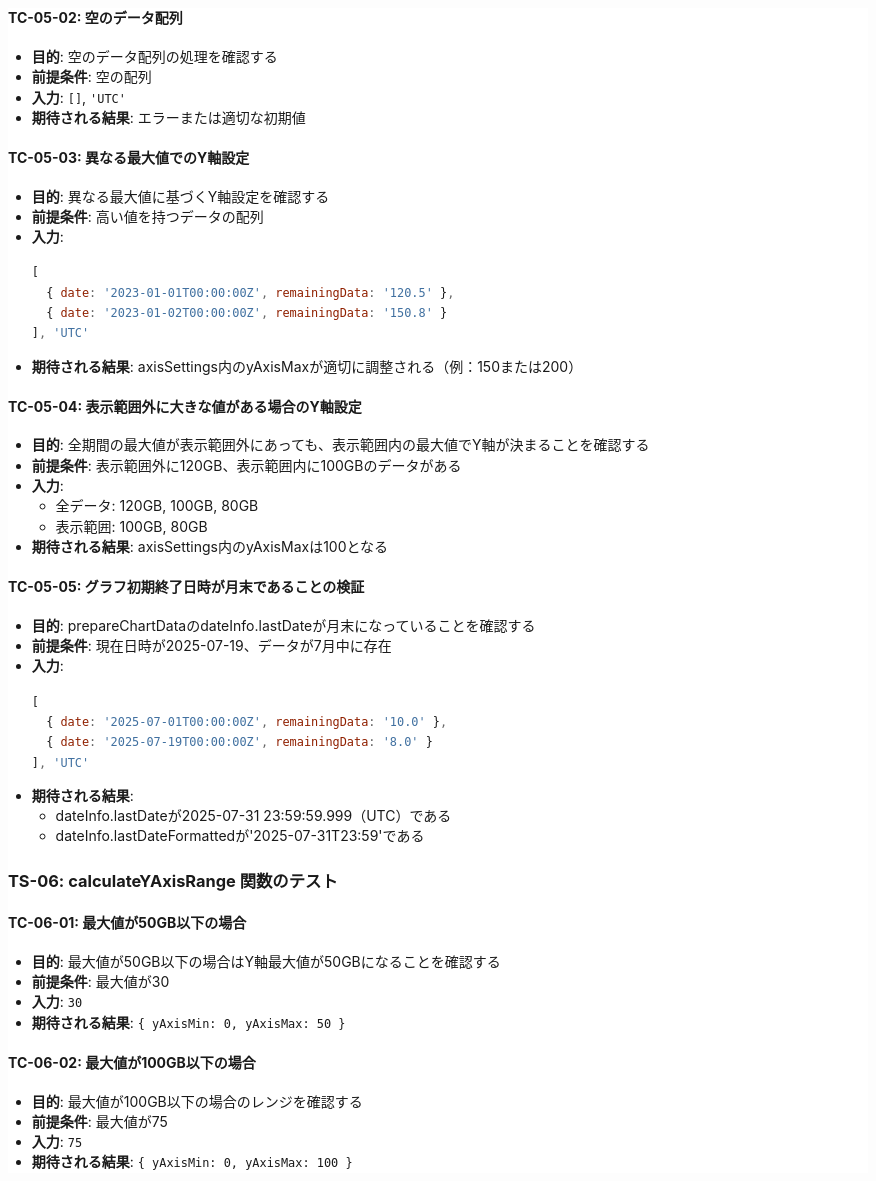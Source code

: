 #### TC-05-02: 空のデータ配列
- **目的**: 空のデータ配列の処理を確認する
- **前提条件**: 空の配列
- **入力**: `[]`, `'UTC'`
- **期待される結果**: エラーまたは適切な初期値

#### TC-05-03: 異なる最大値でのY軸設定
- **目的**: 異なる最大値に基づくY軸設定を確認する
- **前提条件**: 高い値を持つデータの配列
- **入力**:
  ```javascript
  [
    { date: '2023-01-01T00:00:00Z', remainingData: '120.5' },
    { date: '2023-01-02T00:00:00Z', remainingData: '150.8' }
  ], 'UTC'
  ```
- **期待される結果**: axisSettings内のyAxisMaxが適切に調整される（例：150または200）

#### TC-05-04: 表示範囲外に大きな値がある場合のY軸設定
- **目的**: 全期間の最大値が表示範囲外にあっても、表示範囲内の最大値でY軸が決まることを確認する
- **前提条件**: 表示範囲外に120GB、表示範囲内に100GBのデータがある
- **入力**:
  - 全データ: 120GB, 100GB, 80GB
  - 表示範囲: 100GB, 80GB
- **期待される結果**: axisSettings内のyAxisMaxは100となる

#### TC-05-05: グラフ初期終了日時が月末であることの検証
- **目的**: prepareChartDataのdateInfo.lastDateが月末になっていることを確認する
- **前提条件**: 現在日時が2025-07-19、データが7月中に存在
- **入力**:
  ```javascript
  [
    { date: '2025-07-01T00:00:00Z', remainingData: '10.0' },
    { date: '2025-07-19T00:00:00Z', remainingData: '8.0' }
  ], 'UTC'
  ```
- **期待される結果**:
  - dateInfo.lastDateが2025-07-31 23:59:59.999（UTC）である
  - dateInfo.lastDateFormattedが'2025-07-31T23:59'である

### TS-06: calculateYAxisRange 関数のテスト

#### TC-06-01: 最大値が50GB以下の場合
- **目的**: 最大値が50GB以下の場合はY軸最大値が50GBになることを確認する
- **前提条件**: 最大値が30
- **入力**: `30`
- **期待される結果**: `{ yAxisMin: 0, yAxisMax: 50 }`

#### TC-06-02: 最大値が100GB以下の場合
- **目的**: 最大値が100GB以下の場合のレンジを確認する
- **前提条件**: 最大値が75
- **入力**: `75`
- **期待される結果**: `{ yAxisMin: 0, yAxisMax: 100 }`
